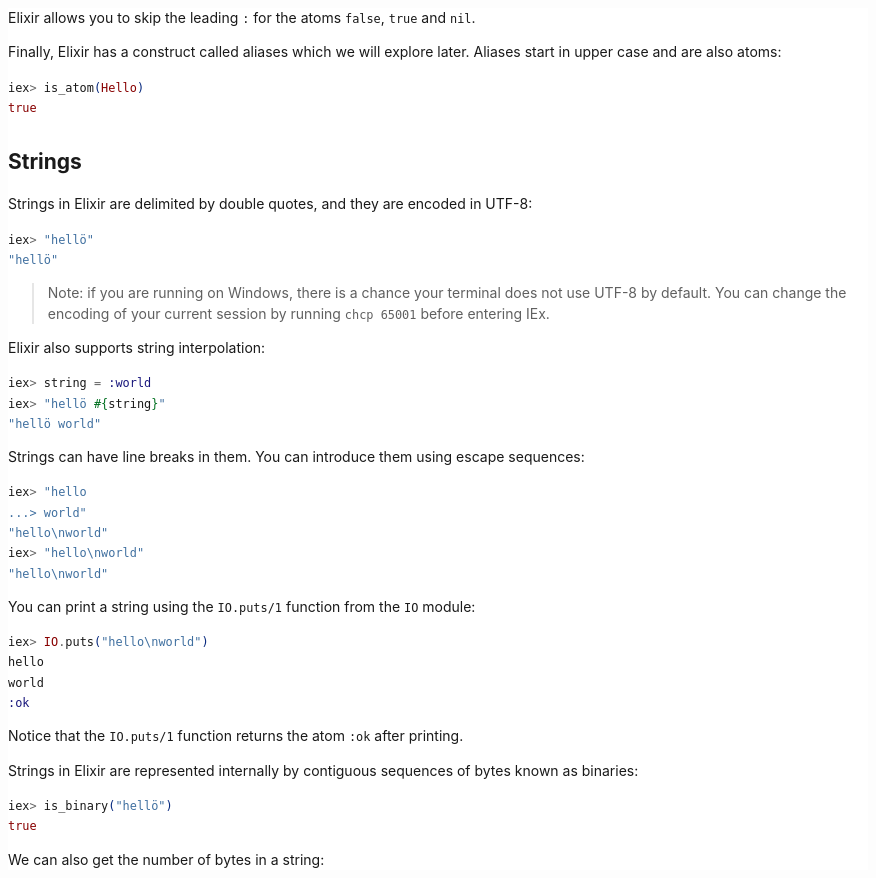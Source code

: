 Elixir allows you to skip the leading `:` for the atoms `false`, `true` and `nil`.


Finally, Elixir has a construct called aliases which we will explore later. Aliases start in upper case and are also atoms:

```elixir
iex> is_atom(Hello)
true
```

## Strings

Strings in Elixir are delimited by double quotes, and they are encoded in UTF-8:

```elixir
iex> "hellö"
"hellö"
```

> Note: if you are running on Windows, there is a chance your terminal does not use UTF-8 by default. You can change the encoding of your current session by running `chcp 65001` before entering IEx.

Elixir also supports string interpolation:

```elixir
iex> string = :world
iex> "hellö #{string}"
"hellö world"
```

Strings can have line breaks in them. You can introduce them using escape sequences:

```elixir
iex> "hello
...> world"
"hello\nworld"
iex> "hello\nworld"
"hello\nworld"
```

You can print a string using the `IO.puts/1` function from the `IO` module:

```elixir
iex> IO.puts("hello\nworld")
hello
world
:ok
```

Notice that the `IO.puts/1` function returns the atom `:ok` after printing.

Strings in Elixir are represented internally by contiguous sequences of bytes known as binaries:

```elixir
iex> is_binary("hellö")
true
```

We can also get the number of bytes in a string:
